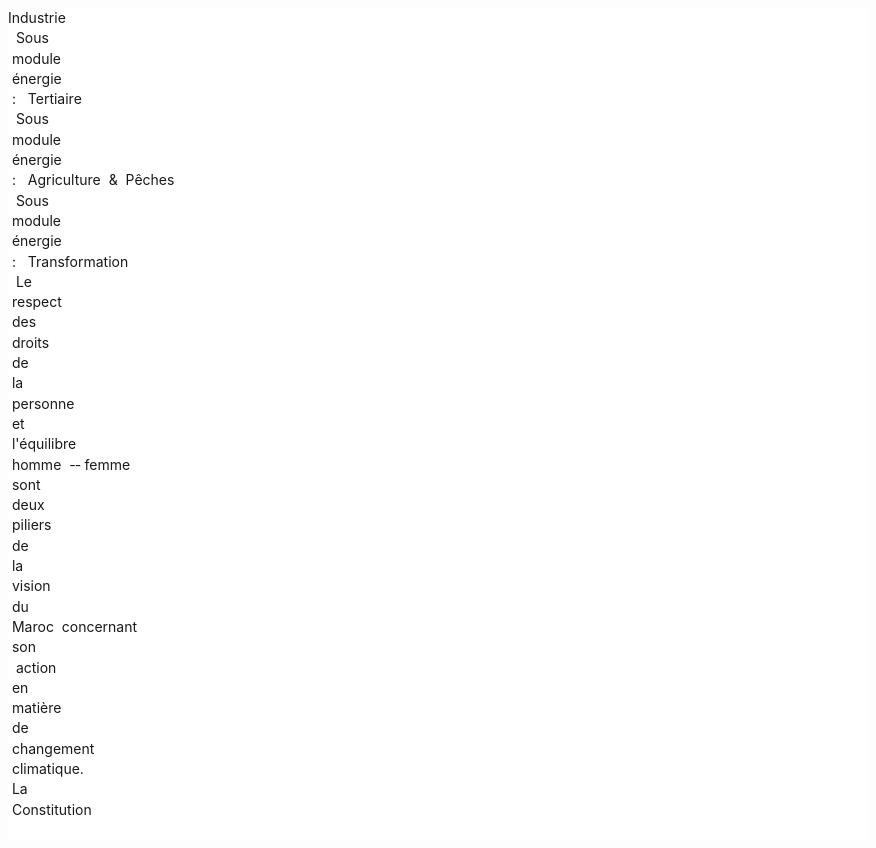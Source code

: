 Industrie	
  
Sous	
  module	
  énergie	
  :	
  
Tertiaire	
  
Sous	
  module	
  énergie	
  :	
  
Agriculture	
  &	
  Pêches	
  
Sous	
  module	
  énergie	
  :	
  
Transformation	
  
Le	
  respect	
  des	
  droits	
  de	
  la	
  personne	
  et	
  l'équilibre	
  homme	
  -­‐
femme	
  sont	
  deux	
  piliers	
  de	
  la	
  vision	
  du	
  Maroc	
  concernant	
  son	
  
action	
  en	
  matière	
  de	
  changement	
  climatique.	
  La	
  Constitution	
  